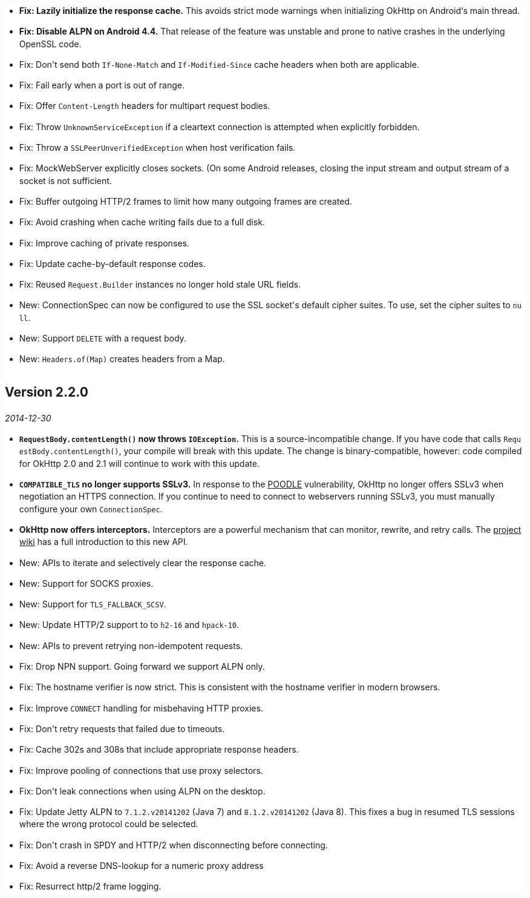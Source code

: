  *  **Fix: Lazily initialize the response cache.** This avoids strict mode
    warnings when initializing OkHttp on Android‘s main thread.

 *  **Fix: Disable ALPN on Android 4.4.** That release of the feature was
    unstable and prone to native crashes in the underlying OpenSSL code.
 *  Fix: Don't send both `If-None-Match` and `If-Modified-Since` cache headers
    when both are applicable.
 *  Fix: Fail early when a port is out of range.
 *  Fix: Offer `Content-Length` headers for multipart request bodies.
 *  Fix: Throw `UnknownServiceException` if a cleartext connection is attempted
    when explicitly forbidden.
 *  Fix: Throw a `SSLPeerUnverifiedException` when host verification fails.
 *  Fix: MockWebServer explicitly closes sockets. (On some Android releases,
    closing the input stream and output stream of a socket is not sufficient.
 *  Fix: Buffer outgoing HTTP/2 frames to limit how many outgoing frames are
    created.
 *  Fix: Avoid crashing when cache writing fails due to a full disk.
 *  Fix: Improve caching of private responses.
 *  Fix: Update cache-by-default response codes.
 *  Fix: Reused `Request.Builder` instances no longer hold stale URL fields.
 *  New: ConnectionSpec can now be configured to use the SSL socket's default
    cipher suites. To use, set the cipher suites to `null`.
 *  New: Support `DELETE` with a request body.
 *  New: `Headers.of(Map)` creates headers from a Map.


## Version 2.2.0

_2014-12-30_

 *  **`RequestBody.contentLength()` now throws `IOException`.**
    This is a source-incompatible change. If you have code that calls
    `RequestBody.contentLength()`, your compile will break with this
    update. The change is binary-compatible, however: code compiled
    for OkHttp 2.0 and 2.1 will continue to work with this update.

 *  **`COMPATIBLE_TLS` no longer supports SSLv3.** In response to the
    [POODLE](http://googleonlinesecurity.blogspot.ca/2014/10/this-poodle-bites-exploiting-ssl-30.html)
    vulnerability, OkHttp no longer offers SSLv3 when negotiation an
    HTTPS connection. If you continue to need to connect to webservers
    running SSLv3, you must manually configure your own `ConnectionSpec`.

 *  **OkHttp now offers interceptors.** Interceptors are a powerful mechanism
    that can monitor, rewrite, and retry calls. The [project
    wiki](https://github.com/square/okhttp/wiki/Interceptors) has a full
    introduction to this new API.

 *  New: APIs to iterate and selectively clear the response cache.
 *  New: Support for SOCKS proxies.
 *  New: Support for `TLS_FALLBACK_SCSV`.
 *  New: Update HTTP/2 support to to `h2-16` and `hpack-10`.
 *  New: APIs to prevent retrying non-idempotent requests.
 *  Fix: Drop NPN support. Going forward we support ALPN only.
 *  Fix: The hostname verifier is now strict. This is consistent with the hostname
    verifier in modern browsers.
 *  Fix: Improve `CONNECT` handling for misbehaving HTTP proxies.
 *  Fix: Don't retry requests that failed due to timeouts.
 *  Fix: Cache 302s and 308s that include appropriate response headers.
 *  Fix: Improve pooling of connections that use proxy selectors.
 *  Fix: Don't leak connections when using ALPN on the desktop.
 *  Fix: Update Jetty ALPN to `7.1.2.v20141202` (Java 7) and `8.1.2.v20141202` (Java 8).
    This fixes a bug in resumed TLS sessions where the wrong protocol could be
    selected.
 *  Fix: Don't crash in SPDY and HTTP/2 when disconnecting before connecting.
 *  Fix: Avoid a reverse DNS-lookup for a numeric proxy address
 *  Fix: Resurrect http/2 frame logging.